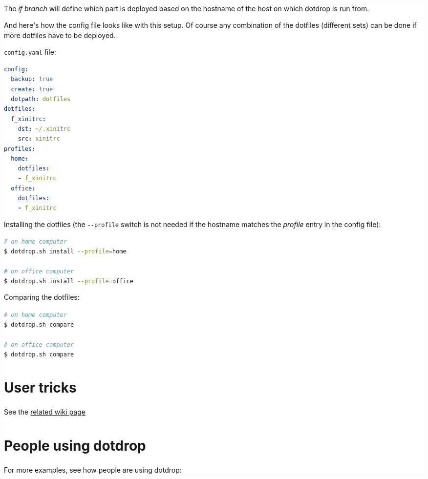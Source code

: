 The *if branch* will define which part is deployed based on the
hostname of the host on which dotdrop is run from.

And here's how the config file looks like with this setup.
Of course any combination of the dotfiles (different sets)
can be done if more dotfiles have to be deployed.

`config.yaml` file:
```yaml
config:
  backup: true
  create: true
  dotpath: dotfiles
dotfiles:
  f_xinitrc:
    dst: ~/.xinitrc
    src: xinitrc
profiles:
  home:
    dotfiles:
    - f_xinitrc
  office:
    dotfiles:
    - f_xinitrc
```

Installing the dotfiles (the `--profile` switch is not needed if
the hostname matches the *profile* entry in the config file):
```bash
# on home computer
$ dotdrop.sh install --profile=home

# on office computer
$ dotdrop.sh install --profile=office
```

Comparing the dotfiles:
```bash
# on home computer
$ dotdrop.sh compare

# on office computer
$ dotdrop.sh compare
```

# User tricks

See the [related wiki page](https://github.com/deadc0de6/dotdrop/wiki/user-tricks)

# People using dotdrop

For more examples, see how people are using dotdrop:
